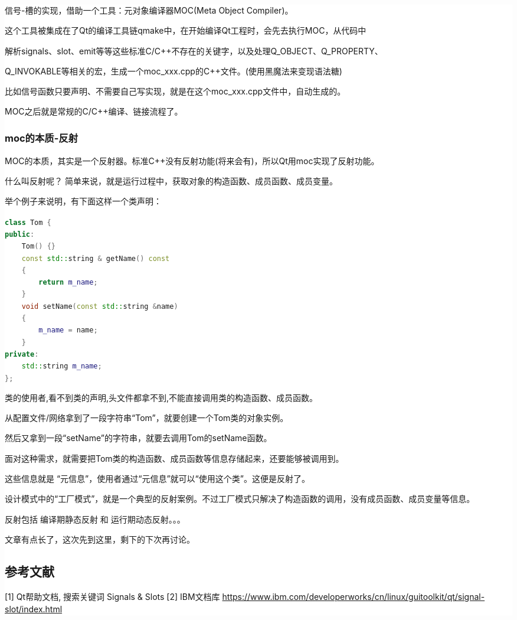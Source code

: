 信号-槽的实现，借助一个工具：元对象编译器MOC(Meta Object Compiler)。

这个工具被集成在了Qt的编译工具链qmake中，在开始编译Qt工程时，会先去执行MOC，从代码中

解析signals、slot、emit等等这些标准C/C++不存在的关键字，以及处理Q_OBJECT、Q_PROPERTY、

Q_INVOKABLE等相关的宏，生成一个moc_xxx.cpp的C++文件。(使用黑魔法来变现语法糖)

比如信号函数只要声明、不需要自己写实现，就是在这个moc_xxx.cpp文件中，自动生成的。

MOC之后就是常规的C/C++编译、链接流程了。

### moc的本质-反射

MOC的本质，其实是一个反射器。标准C++没有反射功能(将来会有)，所以Qt用moc实现了反射功能。

什么叫反射呢？ 简单来说，就是运行过程中，获取对象的构造函数、成员函数、成员变量。

举个例子来说明，有下面这样一个类声明：

```C++
class Tom {
public:
    Tom() {}
    const std::string & getName() const
    {
        return m_name;
    }
    void setName(const std::string &name) 
    {
        m_name = name;
    }
private:
    std::string m_name;
};
```
类的使用者,看不到类的声明,头文件都拿不到,不能直接调用类的构造函数、成员函数。

从配置文件/网络拿到了一段字符串“Tom”，就要创建一个Tom类的对象实例。

然后又拿到一段“setName”的字符串，就要去调用Tom的setName函数。

面对这种需求，就需要把Tom类的构造函数、成员函数等信息存储起来，还要能够被调用到。

这些信息就是 “元信息”，使用者通过“元信息”就可以“使用这个类”。这便是反射了。

设计模式中的“工厂模式”，就是一个典型的反射案例。不过工厂模式只解决了构造函数的调用，没有成员函数、成员变量等信息。

反射包括 编译期静态反射 和 运行期动态反射。。。

文章有点长了，这次先到这里，剩下的下次再讨论。

## 参考文献

[1] Qt帮助文档, 搜索关键词 Signals & Slots
[2] IBM文档库 https://www.ibm.com/developerworks/cn/linux/guitoolkit/qt/signal-slot/index.html


